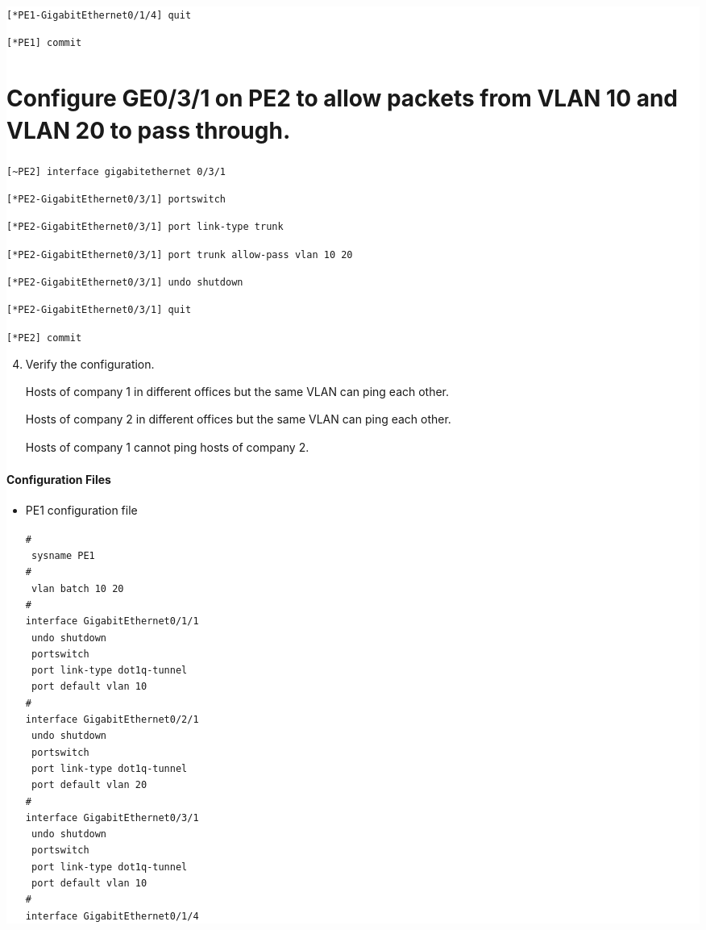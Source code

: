    ```
   [*PE1-GigabitEthernet0/1/4] quit
   ```
   ```
   [*PE1] commit
   ```
   
   # Configure GE0/3/1 on PE2 to allow packets from VLAN 10 and VLAN 20 to pass through.
   
   ```
   [~PE2] interface gigabitethernet 0/3/1
   ```
   ```
   [*PE2-GigabitEthernet0/3/1] portswitch
   ```
   ```
   [*PE2-GigabitEthernet0/3/1] port link-type trunk
   ```
   ```
   [*PE2-GigabitEthernet0/3/1] port trunk allow-pass vlan 10 20
   ```
   ```
   [*PE2-GigabitEthernet0/3/1] undo shutdown
   ```
   ```
   [*PE2-GigabitEthernet0/3/1] quit
   ```
   ```
   [*PE2] commit
   ```
4. Verify the configuration.
   
   
   
   Hosts of company 1 in different offices but the same VLAN can ping each other.
   
   Hosts of company 2 in different offices but the same VLAN can ping each other.
   
   Hosts of company 1 cannot ping hosts of company 2.

#### Configuration Files

* PE1 configuration file
  
  ```
  #
   sysname PE1
  #
   vlan batch 10 20
  #
  interface GigabitEthernet0/1/1
   undo shutdown
   portswitch
   port link-type dot1q-tunnel
   port default vlan 10
  #
  interface GigabitEthernet0/2/1
   undo shutdown
   portswitch
   port link-type dot1q-tunnel
   port default vlan 20
  #
  interface GigabitEthernet0/3/1
   undo shutdown
   portswitch
   port link-type dot1q-tunnel
   port default vlan 10
  #
  interface GigabitEthernet0/1/4
  ```